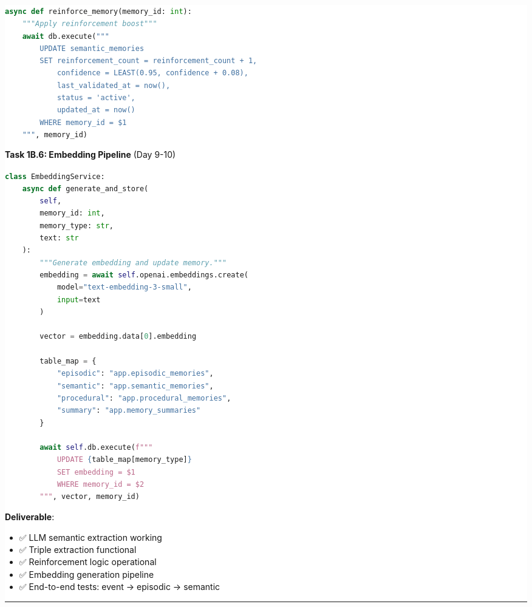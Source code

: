 ```python
async def reinforce_memory(memory_id: int):
    """Apply reinforcement boost"""
    await db.execute("""
        UPDATE semantic_memories
        SET reinforcement_count = reinforcement_count + 1,
            confidence = LEAST(0.95, confidence + 0.08),
            last_validated_at = now(),
            status = 'active',
            updated_at = now()
        WHERE memory_id = $1
    """, memory_id)
```

**Task 1B.6: Embedding Pipeline** (Day 9-10)

```python
class EmbeddingService:
    async def generate_and_store(
        self,
        memory_id: int,
        memory_type: str,
        text: str
    ):
        """Generate embedding and update memory."""
        embedding = await self.openai.embeddings.create(
            model="text-embedding-3-small",
            input=text
        )

        vector = embedding.data[0].embedding

        table_map = {
            "episodic": "app.episodic_memories",
            "semantic": "app.semantic_memories",
            "procedural": "app.procedural_memories",
            "summary": "app.memory_summaries"
        }

        await self.db.execute(f"""
            UPDATE {table_map[memory_type]}
            SET embedding = $1
            WHERE memory_id = $2
        """, vector, memory_id)
```

**Deliverable**:
- ✅ LLM semantic extraction working
- ✅ Triple extraction functional
- ✅ Reinforcement logic operational
- ✅ Embedding generation pipeline
- ✅ End-to-end tests: event → episodic → semantic

---
